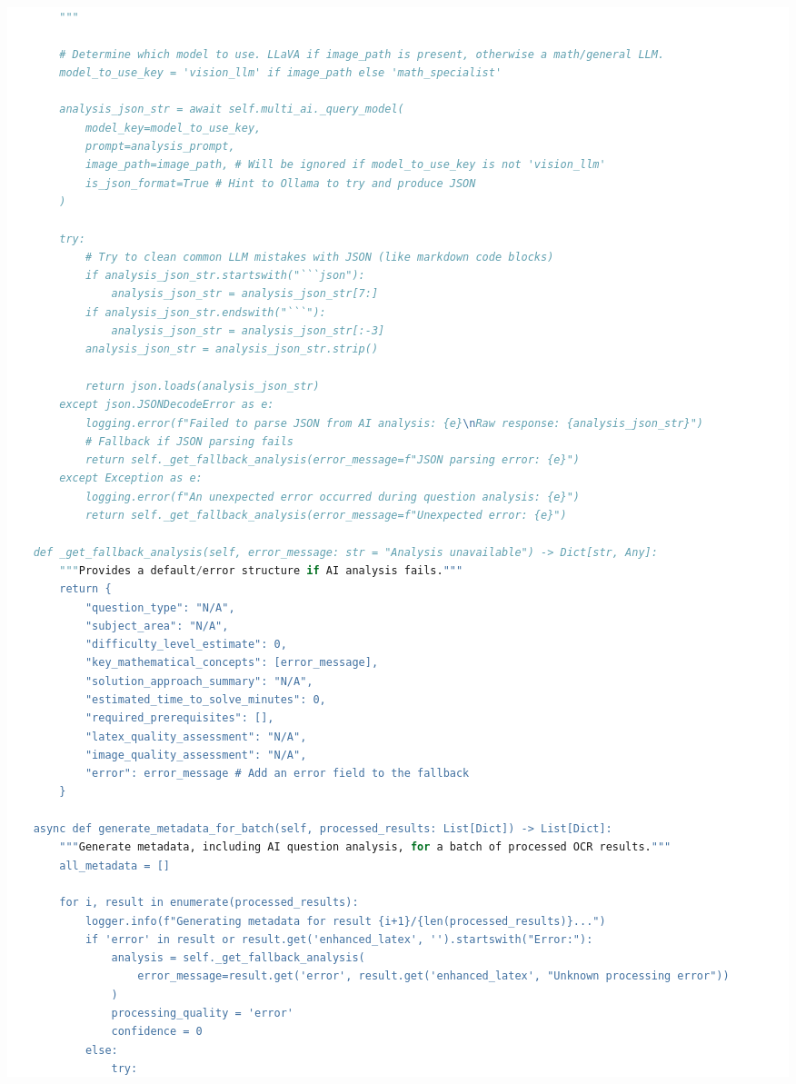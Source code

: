 ```python
        """
        
        # Determine which model to use. LLaVA if image_path is present, otherwise a math/general LLM.
        model_to_use_key = 'vision_llm' if image_path else 'math_specialist'
        
        analysis_json_str = await self.multi_ai._query_model(
            model_key=model_to_use_key,
            prompt=analysis_prompt,
            image_path=image_path, # Will be ignored if model_to_use_key is not 'vision_llm'
            is_json_format=True # Hint to Ollama to try and produce JSON
        )
        
        try:
            # Try to clean common LLM mistakes with JSON (like markdown code blocks)
            if analysis_json_str.startswith("```json"):
                analysis_json_str = analysis_json_str[7:]
            if analysis_json_str.endswith("```"):
                analysis_json_str = analysis_json_str[:-3]
            analysis_json_str = analysis_json_str.strip()
            
            return json.loads(analysis_json_str)
        except json.JSONDecodeError as e:
            logging.error(f"Failed to parse JSON from AI analysis: {e}\nRaw response: {analysis_json_str}")
            # Fallback if JSON parsing fails
            return self._get_fallback_analysis(error_message=f"JSON parsing error: {e}")
        except Exception as e:
            logging.error(f"An unexpected error occurred during question analysis: {e}")
            return self._get_fallback_analysis(error_message=f"Unexpected error: {e}")

    def _get_fallback_analysis(self, error_message: str = "Analysis unavailable") -> Dict[str, Any]:
        """Provides a default/error structure if AI analysis fails."""
        return {
            "question_type": "N/A",
            "subject_area": "N/A", 
            "difficulty_level_estimate": 0,
            "key_mathematical_concepts": [error_message],
            "solution_approach_summary": "N/A",
            "estimated_time_to_solve_minutes": 0,
            "required_prerequisites": [],
            "latex_quality_assessment": "N/A",
            "image_quality_assessment": "N/A",
            "error": error_message # Add an error field to the fallback
        }
    
    async def generate_metadata_for_batch(self, processed_results: List[Dict]) -> List[Dict]:
        """Generate metadata, including AI question analysis, for a batch of processed OCR results."""
        all_metadata = []
        
        for i, result in enumerate(processed_results):
            logger.info(f"Generating metadata for result {i+1}/{len(processed_results)}...")
            if 'error' in result or result.get('enhanced_latex', '').startswith("Error:"):
                analysis = self._get_fallback_analysis(
                    error_message=result.get('error', result.get('enhanced_latex', "Unknown processing error"))
                )
                processing_quality = 'error'
                confidence = 0
            else:
                try:
```